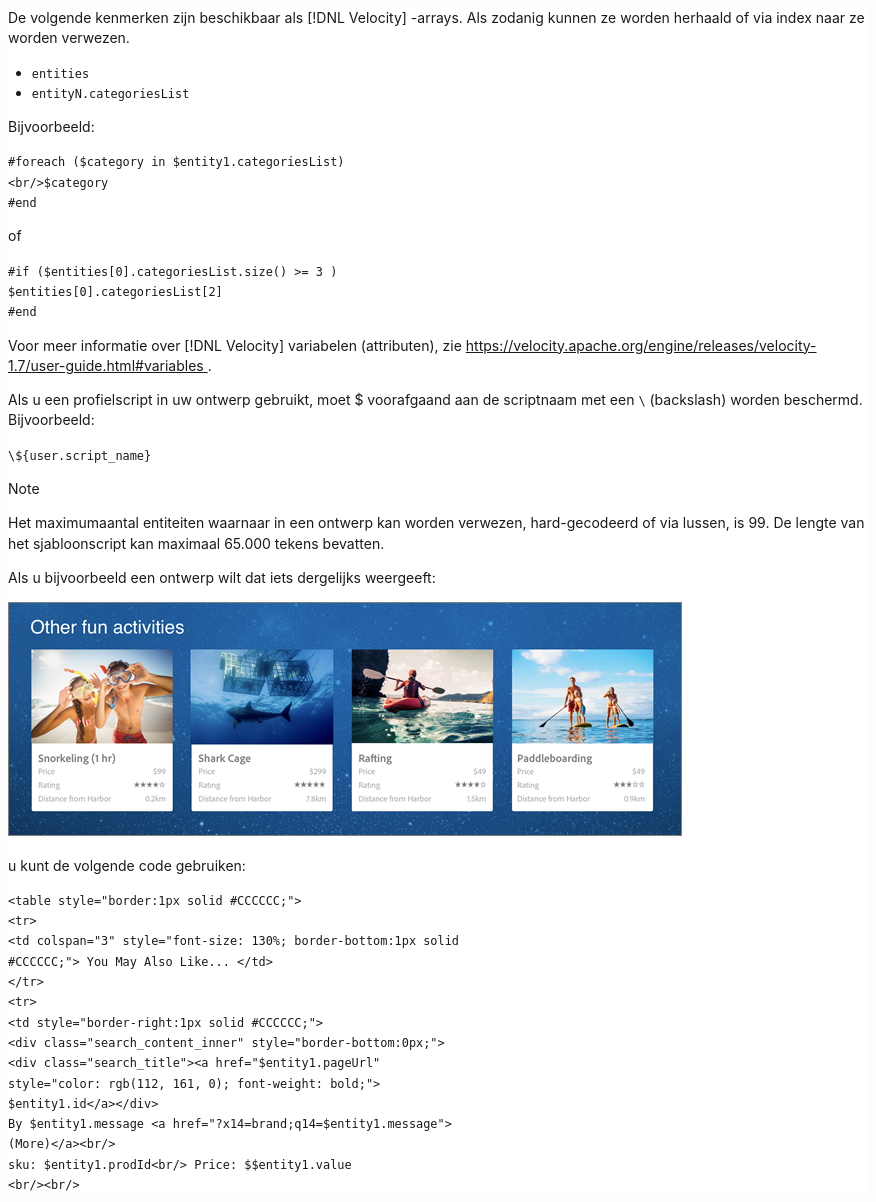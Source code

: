 De volgende kenmerken zijn beschikbaar als [!DNL Velocity] -arrays. Als zodanig kunnen ze worden herhaald of via index naar ze worden verwezen.

* `entities`
* `entityN.categoriesList`

Bijvoorbeeld:

```
#foreach ($category in $entity1.categoriesList) 
<br/>$category 
#end
```

of

```
#if ($entities[0].categoriesList.size() >= 3 ) 
$entities[0].categoriesList[2] 
#end
```

Voor meer informatie over [!DNL Velocity] variabelen (attributen), zie [ https://velocity.apache.org/engine/releases/velocity-1.7/user-guide.html#variables ](https://velocity.apache.org/engine/releases/velocity-1.7/user-guide.html#variables).

Als u een profielscript in uw ontwerp gebruikt, moet $ voorafgaand aan de scriptnaam met een `\` (backslash) worden beschermd. Bijvoorbeeld:

`\${user.script_name}`

>[!NOTE]
>
>Het maximumaantal entiteiten waarnaar in een ontwerp kan worden verwezen, hard-gecodeerd of via lussen, is 99. De lengte van het sjabloonscript kan maximaal 65.000 tekens bevatten.

Als u bijvoorbeeld een ontwerp wilt dat iets dergelijks weergeeft:

![ snelheid_example beeld ](assets/velocity_example.png)

u kunt de volgende code gebruiken:

```
<table style="border:1px solid #CCCCCC;"> 
<tr> 
<td colspan="3" style="font-size: 130%; border-bottom:1px solid  
#CCCCCC;"> You May Also Like... </td> 
</tr> 
<tr> 
<td style="border-right:1px solid #CCCCCC;"> 
<div class="search_content_inner" style="border-bottom:0px;"> 
<div class="search_title"><a href="$entity1.pageUrl"  
style="color: rgb(112, 161, 0); font-weight: bold;"> 
$entity1.id</a></div> 
By $entity1.message <a href="?x14=brand;q14=$entity1.message"> 
(More)</a><br/> 
sku: $entity1.prodId<br/> Price: $$entity1.value 
<br/><br/> 
```